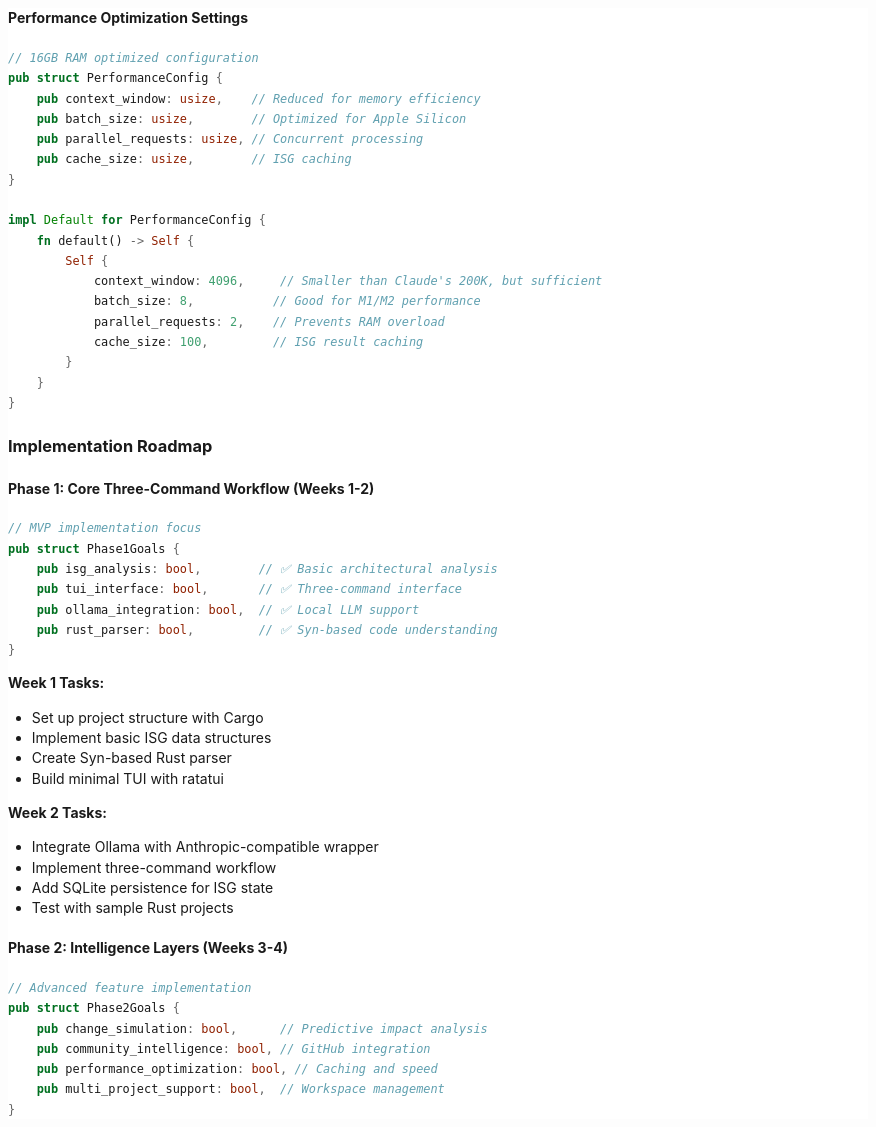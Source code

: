 #### Performance Optimization Settings
```rust
// 16GB RAM optimized configuration
pub struct PerformanceConfig {
    pub context_window: usize,    // Reduced for memory efficiency
    pub batch_size: usize,        // Optimized for Apple Silicon
    pub parallel_requests: usize, // Concurrent processing
    pub cache_size: usize,        // ISG caching
}

impl Default for PerformanceConfig {
    fn default() -> Self {
        Self {
            context_window: 4096,     // Smaller than Claude's 200K, but sufficient
            batch_size: 8,           // Good for M1/M2 performance
            parallel_requests: 2,    // Prevents RAM overload
            cache_size: 100,         // ISG result caching
        }
    }
}
```

### Implementation Roadmap

#### Phase 1: Core Three-Command Workflow (Weeks 1-2)
```rust
// MVP implementation focus
pub struct Phase1Goals {
    pub isg_analysis: bool,        // ✅ Basic architectural analysis
    pub tui_interface: bool,       // ✅ Three-command interface
    pub ollama_integration: bool,  // ✅ Local LLM support
    pub rust_parser: bool,         // ✅ Syn-based code understanding
}
```

**Week 1 Tasks:**
- Set up project structure with Cargo
- Implement basic ISG data structures
- Create Syn-based Rust parser
- Build minimal TUI with ratatui

**Week 2 Tasks:**
- Integrate Ollama with Anthropic-compatible wrapper
- Implement three-command workflow
- Add SQLite persistence for ISG state
- Test with sample Rust projects

#### Phase 2: Intelligence Layers (Weeks 3-4)
```rust
// Advanced feature implementation
pub struct Phase2Goals {
    pub change_simulation: bool,      // Predictive impact analysis
    pub community_intelligence: bool, // GitHub integration
    pub performance_optimization: bool, // Caching and speed
    pub multi_project_support: bool,  // Workspace management
}
```
